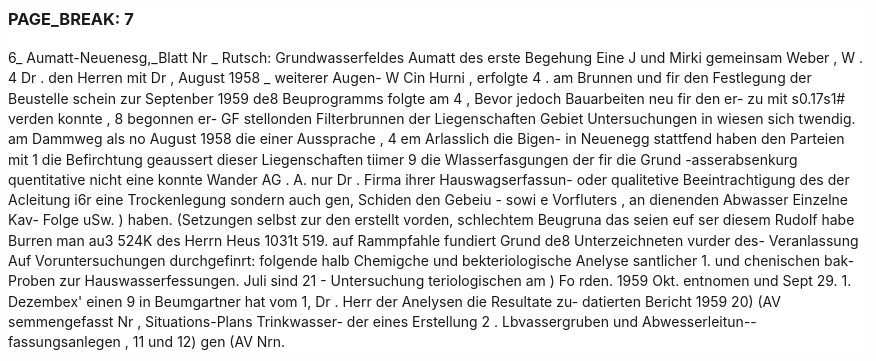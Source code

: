 ### PAGE_BREAK: 7 ###

6_ Aumatt-Neuenesg,_Blatt Nr _ Rutsch:
Grundwasserfeldes Aumatt des erste Begehung Eine
J
und Mirki gemeinsam Weber , W . 4 Dr . den Herren mit Dr ,
August 1958 _ weiterer Augen- W Cin Hurni , erfolgte 4 . am
Brunnen  und fir den Festlegung der Beustelle schein zur
Septenber 1959 de8 Beuprogramms folgte am 4 ,
Bevor jedoch Bauarbeiten neu fir den er- zu mit
s0.17s1#
verden konnte ,
8 begonnen er- GF stellonden Filterbrunnen
der Liegenschaften
Gebiet Untersuchungen in wiesen sich
twendig. am  Dammweg als no
August 1958
die einer Aussprache , 4 em Arlasslich
die Bigen- in Neuenegg stattfend haben den Parteien mit
1
die Befirchtung geaussert
dieser Liegenschaften tiimer
9
die Wlasserfasgungen der
fir die Grund -asserabsenkurg
quentitative
nicht eine konnte Wander AG . A. nur Dr . Firma
ihrer Hauswagserfassun- oder qualitetive Beeintrachtigung
des der Acleitung i6r eine Trockenlegung sondern auch
gen,
Schiden den Gebeiu - sowi e Vorfluters , an dienenden Abwasser
Einzelne Kav- Folge uSw. ) haben. (Setzungen selbst zur den
erstellt vorden, schlechtem Beugruna das
seien euf
ser
diesem Rudolf habe Burren man au3 524K des Herrn Heus
1031t 519. auf Rammpfahle fundiert
Grund
de8 Unterzeichneten vurder des-
Veranlassung Auf
Voruntersuchungen durchgefinrt:
folgende halb
Chemigche und bekteriologische Anelyse santlicher
1.
und chenischen bak- Proben zur Hauswasserfessungen.
Juli sind 21 - Untersuchung teriologischen am
)
Fo rden. 1959 Okt. entnomen und Sept 29. 1.
Dezembex' einen 9 in Beumgartner hat vom 1, Dr . Herr
der Anelysen
die Resultate zu- datierten Bericht 1959
20) (AV semmengefasst Nr ,
Situations-Plans Trinkwasser- der
eines Erstellung 2 .
Lbvassergruben und Abwesserleitun-- fassungsanlegen ,
11 und 12)
gen (AV Nrn.
